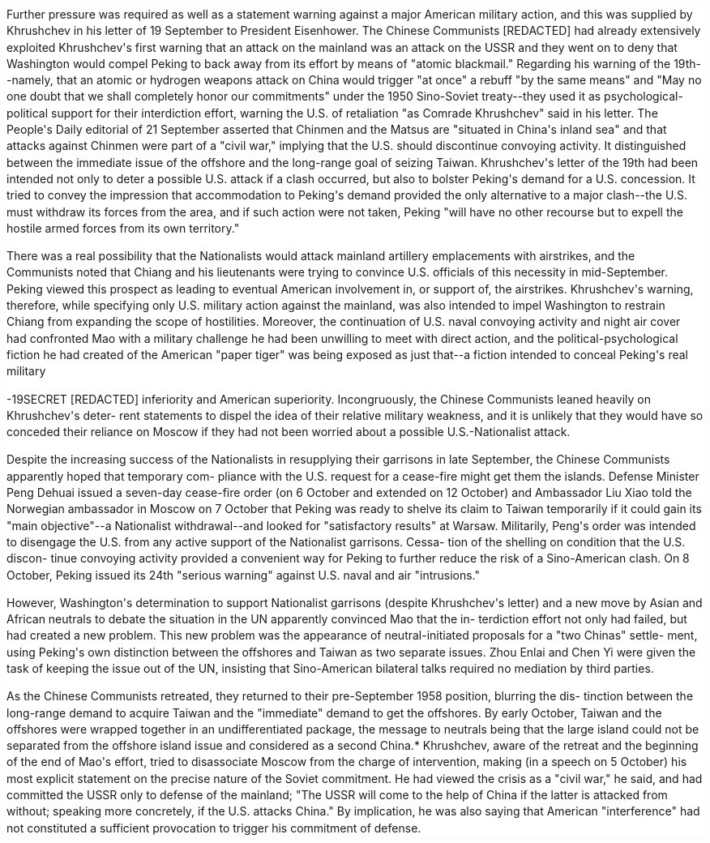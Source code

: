 Further pressure was required as well as a statement warning against a major American military action, and this was supplied by Khrushchev in his letter of 19 September to President Eisenhower. The Chinese Communists [REDACTED] had already extensively exploited Khrushchev's first warning that an attack on the mainland was an attack on the USSR and they went on to deny that Washington would compel Peking to back away from its effort by means of "atomic blackmail." Regarding his warning of the 19th--namely, that an atomic or hydrogen weapons attack on China would trigger "at once" a rebuff "by the same means" and "May no one doubt that we shall completely honor our commitments" under the 1950 Sino-Soviet treaty--they used it as psychological-political support for their interdiction effort, warning the U.S. of retaliation "as Comrade Khrushchev" said in his letter. The People's Daily editorial of 21 September asserted that Chinmen and the Matsus are "situated in China's inland sea" and that attacks against Chinmen were part of a "civil war," implying that the U.S. should discontinue convoying activity. It distinguished between the immediate issue of the offshore and the long-range goal of seizing Taiwan. Khrushchev's letter of the 19th had been intended not only to deter a possible U.S. attack if a clash occurred, but also to bolster Peking's demand for a U.S. concession. It tried to convey the impression that accommodation to Peking's demand provided the only alternative to a major clash--the U.S. must withdraw its forces from the area, and if such action were not taken, Peking "will have no other recourse but to expell the hostile armed forces from its own territory."

There was a real possibility that the Nationalists would attack mainland artillery emplacements with airstrikes, and the Communists noted that Chiang and his lieutenants were trying to convince U.S. officials of this necessity in mid-September. Peking viewed this prospect as leading to eventual American involvement in, or support of, the airstrikes. Khrushchev's warning, therefore, while specifying only U.S. military action against the mainland, was also intended to impel Washington to restrain Chiang from expanding the scope of hostilities. Moreover, the continuation of U.S. naval convoying activity and night air cover had confronted Mao with a military challenge he had been unwilling to meet with direct action, and the political-psychological fiction he had created of the American "paper tiger" was being exposed as just that--a fiction intended to conceal Peking's real military

-19SECRET [REDACTED] inferiority and American superiority. Incongruously, the Chinese Communists leaned heavily on Khrushchev's deter- rent statements to dispel the idea of their relative military weakness, and it is unlikely that they would have so conceded their reliance on Moscow if they had not been worried about a possible U.S.-Nationalist attack.

Despite the increasing success of the Nationalists in resupplying their garrisons in late September, the Chinese Communists apparently hoped that temporary com- pliance with the U.S. request for a cease-fire might get them the islands. Defense Minister Peng Dehuai issued a seven-day cease-fire order (on 6 October and extended on 12 October) and Ambassador Liu Xiao told the Norwegian ambassador in Moscow on 7 October that Peking was ready to shelve its claim to Taiwan temporarily if it could gain its "main objective"--a Nationalist withdrawal--and looked for "satisfactory results" at Warsaw. Militarily, Peng's order was intended to disengage the U.S. from any active support of the Nationalist garrisons. Cessa- tion of the shelling on condition that the U.S. discon- tinue convoying activity provided a convenient way for Peking to further reduce the risk of a Sino-American clash. On 8 October, Peking issued its 24th "serious warning" against U.S. naval and air "intrusions."

However, Washington's determination to support Nationalist garrisons (despite Khrushchev's letter) and a new move by Asian and African neutrals to debate the situation in the UN apparently convinced Mao that the in- terdiction effort not only had failed, but had created a new problem. This new problem was the appearance of neutral-initiated proposals for a "two Chinas" settle- ment, using Peking's own distinction between the offshores and Taiwan as two separate issues. Zhou Enlai and Chen Yi were given the task of keeping the issue out of the UN, insisting that Sino-American bilateral talks required no mediation by third parties.

As the Chinese Communists retreated, they returned to their pre-September 1958 position, blurring the dis- tinction between the long-range demand to acquire Taiwan and the "immediate" demand to get the offshores. By early October, Taiwan and the offshores were wrapped together in an undifferentiated package, the message to neutrals being that the large island could not be separated from the offshore island issue and considered as a second China.* Khrushchev, aware of the retreat and the beginning of the end of Mao's effort, tried to disassociate Moscow from the charge of intervention, making (in a speech on 5 October) his most explicit statement on the precise nature of the Soviet commitment. He had viewed the crisis as a "civil war," he said, and had committed the USSR only to defense of the mainland; "The USSR will come to the help of China if the latter is attacked from without; speaking more concretely, if the U.S. attacks China." By implication, he was also saying that American "interference" had not constituted a sufficient provocation to trigger his commitment of defense.
